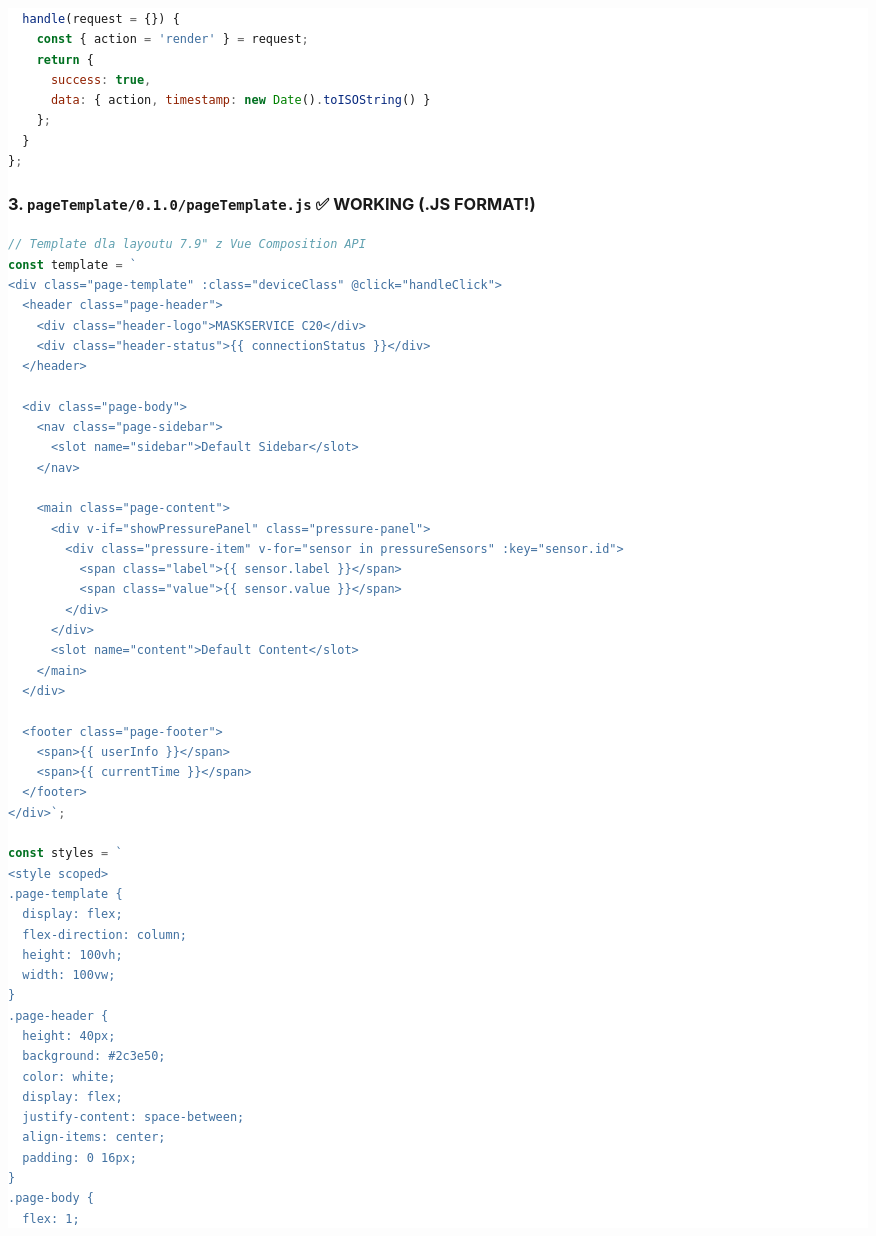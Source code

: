 ```javascript
  handle(request = {}) {
    const { action = 'render' } = request;
    return { 
      success: true, 
      data: { action, timestamp: new Date().toISOString() }
    };
  }
};
```

### 3. `pageTemplate/0.1.0/pageTemplate.js` ✅ WORKING (.JS FORMAT!)

```javascript
// Template dla layoutu 7.9" z Vue Composition API
const template = `
<div class="page-template" :class="deviceClass" @click="handleClick">
  <header class="page-header">
    <div class="header-logo">MASKSERVICE C20</div>
    <div class="header-status">{{ connectionStatus }}</div>
  </header>
  
  <div class="page-body">
    <nav class="page-sidebar">
      <slot name="sidebar">Default Sidebar</slot>
    </nav>
    
    <main class="page-content">
      <div v-if="showPressurePanel" class="pressure-panel">
        <div class="pressure-item" v-for="sensor in pressureSensors" :key="sensor.id">
          <span class="label">{{ sensor.label }}</span>
          <span class="value">{{ sensor.value }}</span>
        </div>
      </div>
      <slot name="content">Default Content</slot>
    </main>
  </div>
  
  <footer class="page-footer">
    <span>{{ userInfo }}</span>
    <span>{{ currentTime }}</span>
  </footer>
</div>`;

const styles = `
<style scoped>
.page-template { 
  display: flex; 
  flex-direction: column; 
  height: 100vh; 
  width: 100vw; 
}
.page-header { 
  height: 40px; 
  background: #2c3e50; 
  color: white; 
  display: flex; 
  justify-content: space-between; 
  align-items: center; 
  padding: 0 16px; 
}
.page-body { 
  flex: 1; 
```